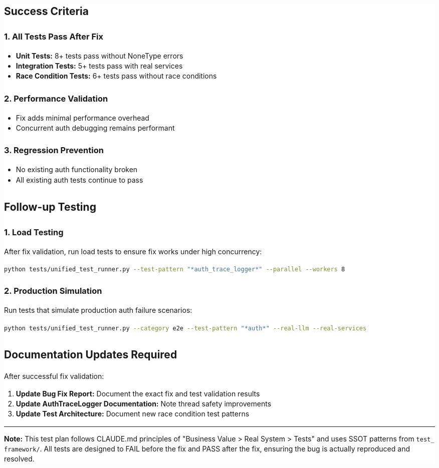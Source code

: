 ## Success Criteria

### 1. All Tests Pass After Fix
- **Unit Tests:** 8+ tests pass without NoneType errors
- **Integration Tests:** 5+ tests pass with real services  
- **Race Condition Tests:** 6+ tests pass without race conditions

### 2. Performance Validation
- Fix adds minimal performance overhead
- Concurrent auth debugging remains performant

### 3. Regression Prevention
- No existing auth functionality broken
- All existing auth tests continue to pass

## Follow-up Testing

### 1. Load Testing
After fix validation, run load tests to ensure fix works under high concurrency:
```bash
python tests/unified_test_runner.py --test-pattern "*auth_trace_logger*" --parallel --workers 8
```

### 2. Production Simulation
Run tests that simulate production auth failure scenarios:
```bash
python tests/unified_test_runner.py --category e2e --test-pattern "*auth*" --real-llm --real-services
```

## Documentation Updates Required

After successful fix validation:

1. **Update Bug Fix Report:** Document the exact fix and test validation results
2. **Update AuthTraceLogger Documentation:** Note thread safety improvements  
3. **Update Test Architecture:** Document new race condition test patterns

---

**Note:** This test plan follows CLAUDE.md principles of "Business Value > Real System > Tests" and uses SSOT patterns from `test_framework/`. All tests are designed to FAIL before the fix and PASS after the fix, ensuring the bug is actually reproduced and resolved.